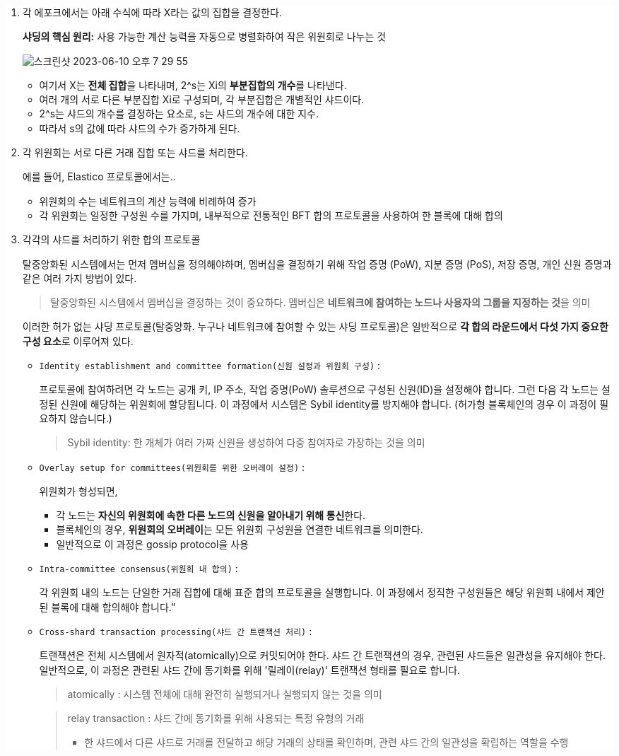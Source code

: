 1. 각 에포크에서는 아래 수식에 따라 X라는 값의 집합을 결정한다.
    
    **샤딩의 핵심 원리:** 사용 가능한 계산 능력을 자동으로 병렬화하여 작은 위원회로 나누는 것
    
    ![스크린샷 2023-06-10 오후 7 29 55](https://github.com/in63119/in63119.github.io/assets/65399118/00951820-631b-4887-bf2a-22a23e5c0fdc)

    - 여기서 X는 **전체 집합**을 나타내며, 2^s는 Xi의 **부분집합의 개수**를 나타낸다.
    - 여러 개의 서로 다른 부분집합 Xi로 구성되며, 각 부분집합은 개별적인 샤드이다.
    - 2^s는 샤드의 개수를 결정하는 요소로, s는 샤드의 개수에 대한 지수.
    - 따라서 s의 값에 따라 샤드의 수가 증가하게 된다.
    
2. 각 위원회는 서로 다른 거래 집합 또는 샤드를 처리한다.
    
    에를 들어, Elastico 프로토콜에서는..
    
    - 위원회의 수는 네트워크의 계산 능력에 비례하여 증가
    - 각 위원회는 일정한 구성원 수를 가지며, 내부적으로 전통적인 BFT 합의 프로토콜을 사용하여 한 블록에 대해 합의

1. 각각의 샤드를 처리하기 위한 합의 프로토콜
    
     탈중앙화된 시스템에서는 먼저 멤버십을 정의해야하며, 멤버십을 결정하기 위해 작업 증명 (PoW), 지분 증명 (PoS), 저장 증명, 개인 신원 증명과 같은 여러 가지 방법이 있다.
    
    > 탈중앙화된 시스템에서 멤버십을 결정하는 것이 중요하다.
    멤버십은 **네트워크에 참여하는 노드나 사용자의 그룹을 지정하는 것**을 의미
    > 
    
    이러한 허가 없는 샤딩 프로토콜(탈중앙화. 누구나 네트워크에 참여할 수 있는 샤딩 프로토콜)은 일반적으로 **각 합의 라운드에서 다섯 가지 중요한 구성 요소**로 이루어져 있다.
    
    - `Identity establishment and committee formation(신원 설정과 위원회 구성)` :
        
        프로토콜에 참여하려면 각 노드는 공개 키, IP 주소, 작업 증명(PoW) 솔루션으로 구성된 신원(ID)을 설정해야 합니다. 그런 다음 각 노드는 설정된 신원에 해당하는 위원회에 할당됩니다. 이 과정에서 시스템은 Sybil identity를 방지해야 합니다. (허가형 블록체인의 경우 이 과정이 필요하지 않습니다.)
        
        > Sybil identity: 한 개체가 여러 가짜 신원을 생성하여 다중 참여자로 가장하는 것을 의미
        > 
    
    - `Overlay setup for committees(위원회를 위한 오버레이 설정)` :
        
        위원회가 형성되면, 
        
        - 각 노드는 **자신의 위원회에 속한 다른 노드의 신원을 알아내기 위해 통신**한다.
        - 블록체인의 경우, **위원회의 오버레이**는 모든 위원회 구성원을 연결한 네트워크를 의미한다.
        - 일반적으로 이 과정은 gossip protocol을 사용
    
    - `Intra-committee consensus(위원회 내 합의)` :
        
        각 위원회 내의 노드는 단일한 거래 집합에 대해 표준 합의 프로토콜을 실행합니다. 이 과정에서 정직한 구성원들은 해당 위원회 내에서 제안된 블록에 대해 합의해야 합니다.”
        
    - `Cross-shard transaction processing(샤드 간 트랜잭션 처리)` :
        
        트랜잭션은 전체 시스템에서 원자적(atomically)으로 커밋되어야 한다. 샤드 간 트랜잭션의 경우, 관련된 샤드들은 일관성을 유지해야 한다. 일반적으로, 이 과정은 관련된 샤드 간에 동기화를 위해 '릴레이(relay)' 트랜잭션 형태를 필요로 합니다.
        
        > atomically : 시스템 전체에 대해 완전히 실행되거나 실행되지 않는 것을 의미
        > 
        
        > relay transaction : 샤드 간에 동기화를 위해 사용되는 특정 유형의 거래
        > 
        > - 한 샤드에서 다른 샤드로 거래를 전달하고 해당 거래의 상태를 확인하며, 관련 샤드 간의 일관성을 확립하는 역할을 수행
        